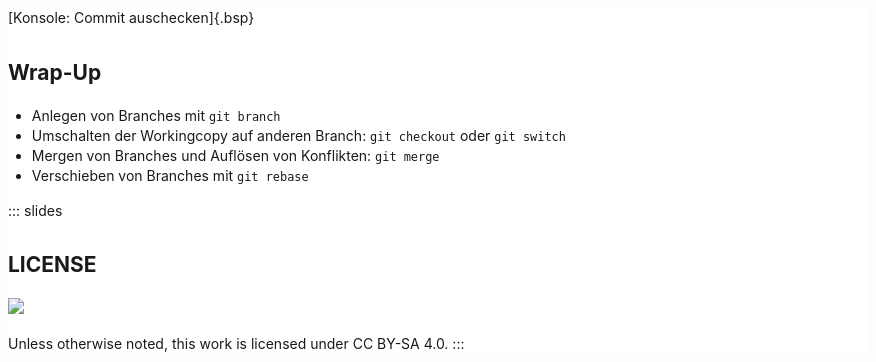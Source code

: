 [Konsole: Commit auschecken]{.bsp}


## Wrap-Up

*   Anlegen von Branches mit `git branch`
*   Umschalten der Workingcopy auf anderen Branch: `git checkout` oder `git switch`
*   Mergen von Branches und Auflösen von Konflikten: `git merge`
*   Verschieben von Branches mit `git rebase`









::: slides
## LICENSE
![](https://licensebuttons.net/l/by-sa/4.0/88x31.png)

Unless otherwise noted, this work is licensed under CC BY-SA 4.0.
:::

